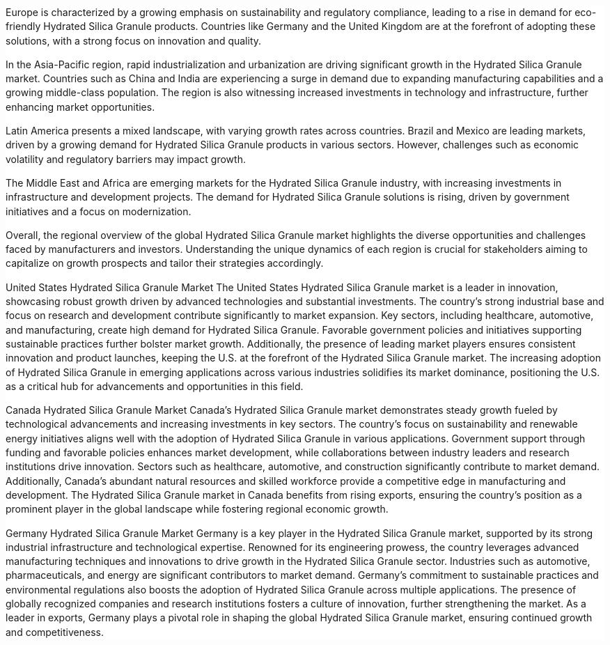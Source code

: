 Europe is characterized by a growing emphasis on sustainability and regulatory compliance, leading to a rise in demand for eco-friendly Hydrated Silica Granule products. Countries like Germany and the United Kingdom are at the forefront of adopting these solutions, with a strong focus on innovation and quality.

In the Asia-Pacific region, rapid industrialization and urbanization are driving significant growth in the Hydrated Silica Granule market. Countries such as China and India are experiencing a surge in demand due to expanding manufacturing capabilities and a growing middle-class population. The region is also witnessing increased investments in technology and infrastructure, further enhancing market opportunities.

Latin America presents a mixed landscape, with varying growth rates across countries. Brazil and Mexico are leading markets, driven by a growing demand for Hydrated Silica Granule products in various sectors. However, challenges such as economic volatility and regulatory barriers may impact growth.

The Middle East and Africa are emerging markets for the Hydrated Silica Granule industry, with increasing investments in infrastructure and development projects. The demand for Hydrated Silica Granule solutions is rising, driven by government initiatives and a focus on modernization.

Overall, the regional overview of the global Hydrated Silica Granule market highlights the diverse opportunities and challenges faced by manufacturers and investors. Understanding the unique dynamics of each region is crucial for stakeholders aiming to capitalize on growth prospects and tailor their strategies accordingly.

United States Hydrated Silica Granule Market
The United States Hydrated Silica Granule market is a leader in innovation, showcasing robust growth driven by advanced technologies and substantial investments. The country’s strong industrial base and focus on research and development contribute significantly to market expansion. Key sectors, including healthcare, automotive, and manufacturing, create high demand for Hydrated Silica Granule. Favorable government policies and initiatives supporting sustainable practices further bolster market growth. Additionally, the presence of leading market players ensures consistent innovation and product launches, keeping the U.S. at the forefront of the Hydrated Silica Granule market. The increasing adoption of Hydrated Silica Granule in emerging applications across various industries solidifies its market dominance, positioning the U.S. as a critical hub for advancements and opportunities in this field.

Canada Hydrated Silica Granule Market
Canada’s Hydrated Silica Granule market demonstrates steady growth fueled by technological advancements and increasing investments in key sectors. The country’s focus on sustainability and renewable energy initiatives aligns well with the adoption of Hydrated Silica Granule in various applications. Government support through funding and favorable policies enhances market development, while collaborations between industry leaders and research institutions drive innovation. Sectors such as healthcare, automotive, and construction significantly contribute to market demand. Additionally, Canada’s abundant natural resources and skilled workforce provide a competitive edge in manufacturing and development. The Hydrated Silica Granule market in Canada benefits from rising exports, ensuring the country’s position as a prominent player in the global landscape while fostering regional economic growth.

Germany Hydrated Silica Granule Market
Germany is a key player in the Hydrated Silica Granule market, supported by its strong industrial infrastructure and technological expertise. Renowned for its engineering prowess, the country leverages advanced manufacturing techniques and innovations to drive growth in the Hydrated Silica Granule sector. Industries such as automotive, pharmaceuticals, and energy are significant contributors to market demand. Germany’s commitment to sustainable practices and environmental regulations also boosts the adoption of Hydrated Silica Granule across multiple applications. The presence of globally recognized companies and research institutions fosters a culture of innovation, further strengthening the market. As a leader in exports, Germany plays a pivotal role in shaping the global Hydrated Silica Granule market, ensuring continued growth and competitiveness.
